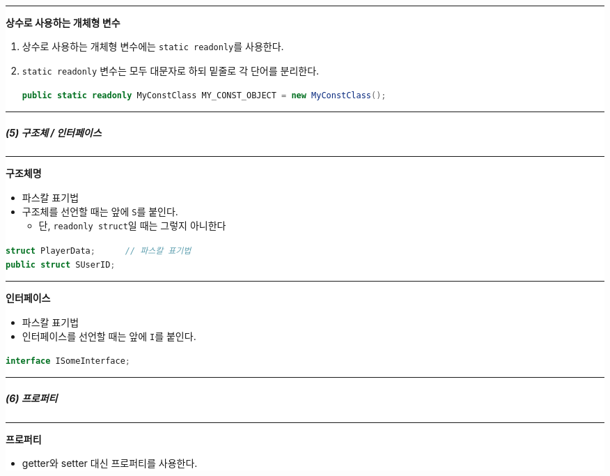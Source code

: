

---



**상수로 사용하는 개체형 변수**

1. 상수로 사용하는 개체형 변수에는 `static readonly`를 사용한다.

2. `static readonly` 변수는 모두 대문자로 하되 밑줄로 각 단어를 분리한다.

   ```cs
   public static readonly MyConstClass MY_CONST_OBJECT = new MyConstClass();
   ```



---





##### (5) 구조체  / 인터페이스

---

**구조체명**

* 파스칼 표기법
* 구조체를 선언할 때는 앞에 `S`를 붙인다. 
  * 단, `readonly struct`일 때는 그렇지 아니한다


```cs
struct PlayerData;		// 파스칼 표기법
public struct SUserID;
```

---

**인터페이스**

* 파스칼 표기법
* 인터페이스를 선언할 때는 앞에 `I`를 붙인다.

```cs
interface ISomeInterface;
```

---





##### (6) 프로퍼티

---



**프로퍼티**

* getter와 setter 대신 프로퍼티를 사용한다.
